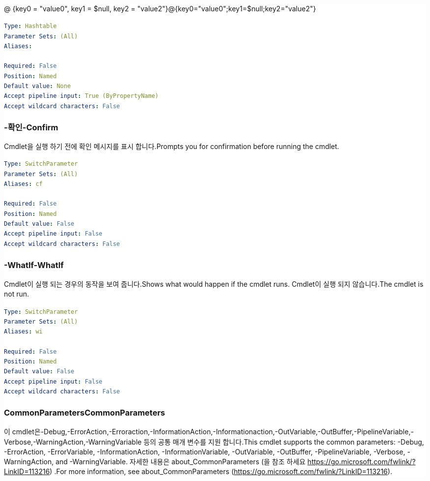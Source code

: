 <span data-ttu-id="0b2c9-124">@ {key0 = "value0", key1 = $null, key2 = "value2"}</span><span class="sxs-lookup"><span data-stu-id="0b2c9-124">@{key0="value0";key1=$null;key2="value2"}</span></span>

```yaml
Type: Hashtable
Parameter Sets: (All)
Aliases:

Required: False
Position: Named
Default value: None
Accept pipeline input: True (ByPropertyName)
Accept wildcard characters: False
```

### <span data-ttu-id="0b2c9-125">-확인</span><span class="sxs-lookup"><span data-stu-id="0b2c9-125">-Confirm</span></span>
<span data-ttu-id="0b2c9-126">Cmdlet을 실행 하기 전에 확인 메시지를 표시 합니다.</span><span class="sxs-lookup"><span data-stu-id="0b2c9-126">Prompts you for confirmation before running the cmdlet.</span></span>

```yaml
Type: SwitchParameter
Parameter Sets: (All)
Aliases: cf

Required: False
Position: Named
Default value: False
Accept pipeline input: False
Accept wildcard characters: False
```

### <span data-ttu-id="0b2c9-127">-WhatIf</span><span class="sxs-lookup"><span data-stu-id="0b2c9-127">-WhatIf</span></span>
<span data-ttu-id="0b2c9-128">Cmdlet이 실행 되는 경우의 동작을 보여 줍니다.</span><span class="sxs-lookup"><span data-stu-id="0b2c9-128">Shows what would happen if the cmdlet runs.</span></span> <span data-ttu-id="0b2c9-129">Cmdlet이 실행 되지 않습니다.</span><span class="sxs-lookup"><span data-stu-id="0b2c9-129">The cmdlet is not run.</span></span>

```yaml
Type: SwitchParameter
Parameter Sets: (All)
Aliases: wi

Required: False
Position: Named
Default value: False
Accept pipeline input: False
Accept wildcard characters: False
```

### <span data-ttu-id="0b2c9-130">CommonParameters</span><span class="sxs-lookup"><span data-stu-id="0b2c9-130">CommonParameters</span></span>
<span data-ttu-id="0b2c9-131">이 cmdlet은-Debug,-ErrorAction,-Erroraction,-InformationAction,-Informationaction,-OutVariable,-OutBuffer,-PipelineVariable,-Verbose,-WarningAction,-WarningVariable 등의 공통 매개 변수를 지원 합니다.</span><span class="sxs-lookup"><span data-stu-id="0b2c9-131">This cmdlet supports the common parameters: -Debug, -ErrorAction, -ErrorVariable, -InformationAction, -InformationVariable, -OutVariable, -OutBuffer, -PipelineVariable, -Verbose, -WarningAction, and -WarningVariable.</span></span> <span data-ttu-id="0b2c9-132">자세한 내용은 about_CommonParameters (을 참조 하세요 https://go.microsoft.com/fwlink/?LinkID=113216) .</span><span class="sxs-lookup"><span data-stu-id="0b2c9-132">For more information, see about_CommonParameters (https://go.microsoft.com/fwlink/?LinkID=113216).</span></span>
